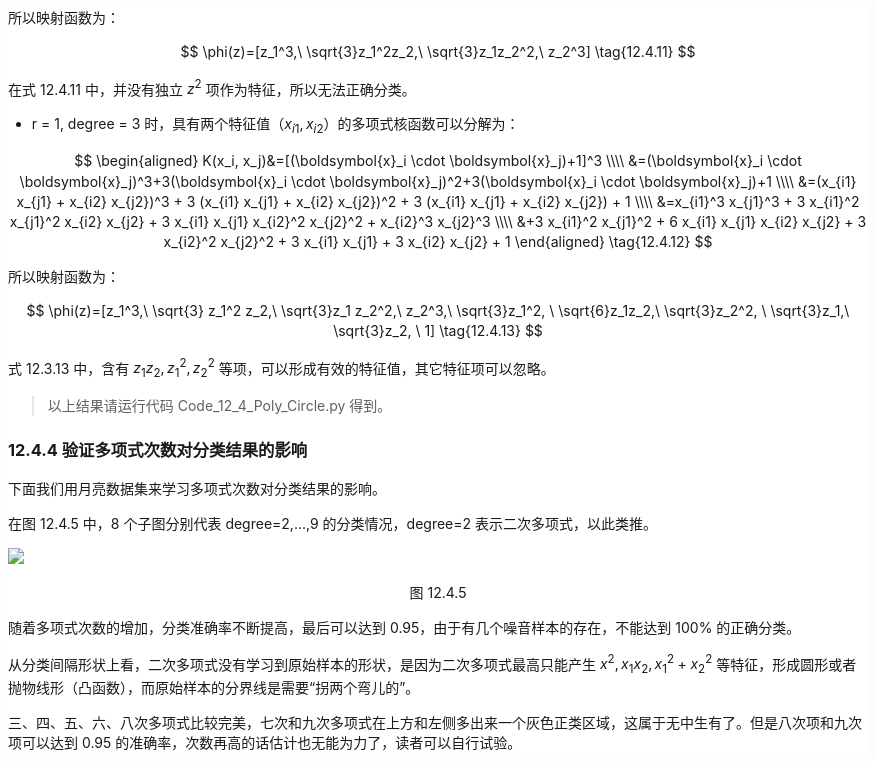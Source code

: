 所以映射函数为：

$$
\phi(z)=[z_1^3,\ \sqrt{3}z_1^2z_2,\ \sqrt{3}z_1z_2^2,\ z_2^3] \tag{12.4.11}
$$

在式 12.4.11 中，并没有独立 $z^2$ 项作为特征，所以无法正确分类。

- r = 1, degree = 3 时，具有两个特征值（$x_{i1},x_{i2}$）的多项式核函数可以分解为：

$$
\begin{aligned}
K(x_i, x_j)&=[(\boldsymbol{x}_i \cdot \boldsymbol{x}_j)+1]^3
\\\\
&=(\boldsymbol{x}_i \cdot \boldsymbol{x}_j)^3+3(\boldsymbol{x}_i \cdot \boldsymbol{x}_j)^2+3(\boldsymbol{x}_i \cdot \boldsymbol{x}_j)+1
\\\\
&=(x_{i1} x_{j1} + x_{i2} x_{j2})^3 + 3 (x_{i1} x_{j1} + x_{i2} x_{j2})^2 + 3 (x_{i1} x_{j1} + x_{i2} x_{j2}) + 1
\\\\
&=x_{i1}^3 x_{j1}^3 + 3 x_{i1}^2 x_{j1}^2 x_{i2} x_{j2} + 3 x_{i1} x_{j1} x_{i2}^2 x_{j2}^2 + x_{i2}^3 x_{j2}^3
\\\\
&+3 x_{i1}^2 x_{j1}^2 + 6 x_{i1} x_{j1} x_{i2} x_{j2} + 3 x_{i2}^2 x_{j2}^2 + 3 x_{i1} x_{j1} + 3 x_{i2} x_{j2} + 1
\end{aligned}
\tag{12.4.12}
$$

所以映射函数为：

$$
\phi(z)=[z_1^3,\ \sqrt{3} z_1^2 z_2,\ \sqrt{3}z_1 z_2^2,\ z_2^3,\ \sqrt{3}z_1^2, \ \sqrt{6}z_1z_2,\ \sqrt{3}z_2^2, \ \sqrt{3}z_1,\ \sqrt{3}z_2, \ 1] \tag{12.4.13}
$$

式 12.3.13 中，含有 $z_1z_2, z_1^2, z_2^2$ 等项，可以形成有效的特征值，其它特征项可以忽略。

> 以上结果请运行代码 Code_12_4_Poly_Circle.py 得到。

### 12.4.4 验证多项式次数对分类结果的影响

下面我们用月亮数据集来学习多项式次数对分类结果的影响。

在图 12.4.5 中，8 个子图分别代表 degree=2,...,9 的分类情况，degree=2 表示二次多项式，以此类推。

![](./images/12-4-5.png)

<center>图 12.4.5 </center>

随着多项式次数的增加，分类准确率不断提高，最后可以达到 0.95，由于有几个噪音样本的存在，不能达到 100% 的正确分类。

从分类间隔形状上看，二次多项式没有学习到原始样本的形状，是因为二次多项式最高只能产生 $x^2,x_1x_2,x_1^2+x_2^2$ 等特征，形成圆形或者抛物线形（凸函数），而原始样本的分界线是需要“拐两个弯儿的”。

三、四、五、六、八次多项式比较完美，七次和九次多项式在上方和左侧多出来一个灰色正类区域，这属于无中生有了。但是八次项和九次项可以达到 0.95 的准确率，次数再高的话估计也无能为力了，读者可以自行试验。
